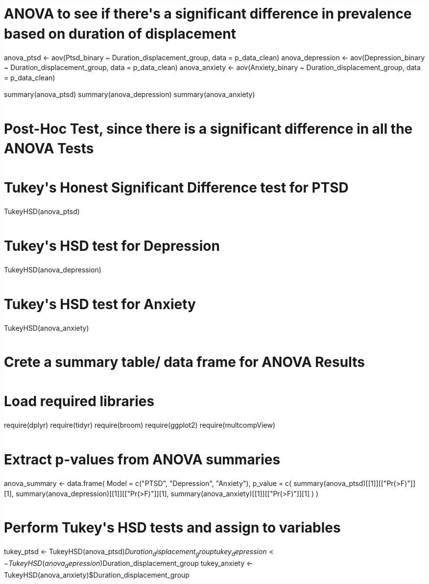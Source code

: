 
# ANOVA to see if there's a significant difference in prevalence based on duration of displacement
anova_ptsd <- aov(Ptsd_binary ~ Duration_displacement_group, data = p_data_clean)
anova_depression <- aov(Depression_binary ~ Duration_displacement_group, data = p_data_clean)
anova_anxiety <- aov(Anxiety_binary ~ Duration_displacement_group, data = p_data_clean)

summary(anova_ptsd)
summary(anova_depression)
summary(anova_anxiety)


# Post-Hoc Test, since there is a significant difference in all the ANOVA Tests 
# Tukey's Honest Significant Difference test for PTSD
TukeyHSD(anova_ptsd)

# Tukey's HSD test for Depression
TukeyHSD(anova_depression)

# Tukey's HSD test for Anxiety
TukeyHSD(anova_anxiety)


# Crete a summary table/ data frame for ANOVA Results
# Load required libraries
require(dplyr)
require(tidyr)
require(broom)
require(ggplot2)
require(multcompView)

# Extract p-values from ANOVA summaries
anova_summary <- data.frame(
    Model = c("PTSD", "Depression", "Anxiety"),
    p_value = c(
        summary(anova_ptsd)[[1]][["Pr(>F)"]][1],
        summary(anova_depression)[[1]][["Pr(>F)"]][1],
        summary(anova_anxiety)[[1]][["Pr(>F)"]][1]
    )
)

# Perform Tukey's HSD tests and assign to variables
tukey_ptsd <- TukeyHSD(anova_ptsd)$Duration_displacement_group
tukey_depression <- TukeyHSD(anova_depression)$Duration_displacement_group
tukey_anxiety <- TukeyHSD(anova_anxiety)$Duration_displacement_group
